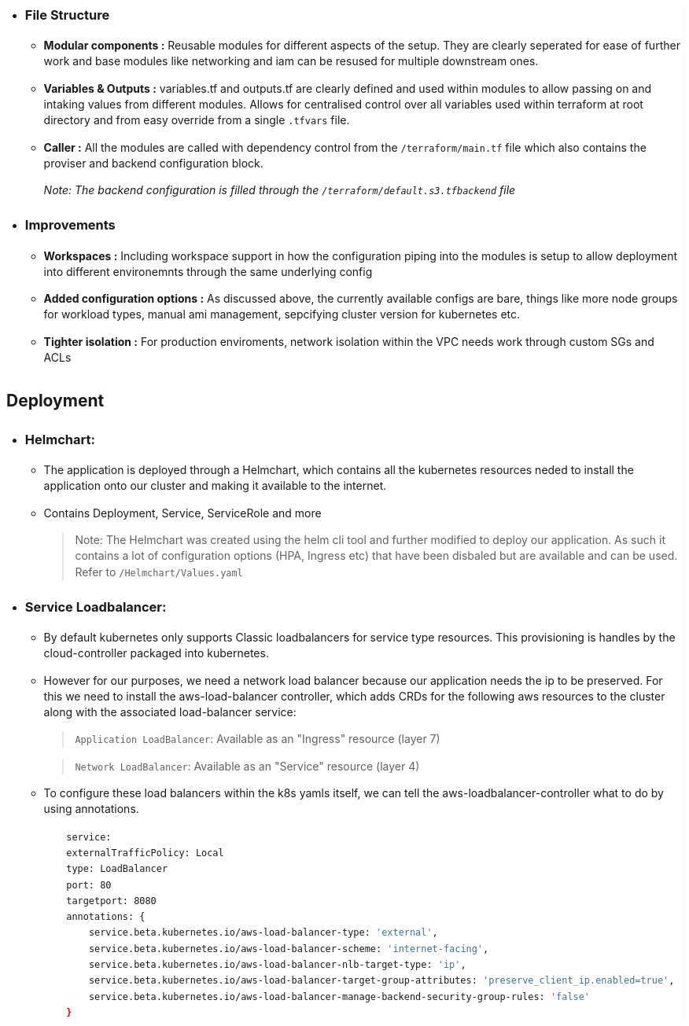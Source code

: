 - ### File Structure

    - **Modular components :** Reusable modules for different aspects of the setup. They are clearly seperated for ease of further work and base modules like networking and iam can be resused for multiple downstream ones.

    - **Variables & Outputs :** variables.tf and outputs.tf are clearly defined and used within modules to allow passing on and intaking values from different modules. Allows for centralised control over all variables used within terraform at root directory and from easy override from a single ```.tfvars``` file.

    - **Caller :** All the modules are called with dependency control from the ```/terraform/main.tf``` file which also contains the proviser and backend configuration block.
    
        *Note: The backend configuration is filled through the ```/terraform/default.s3.tfbackend``` file*

- ### Improvements

    - **Workspaces :** Including workspace support in how the configuration piping into the modules is setup to allow deployment into different environemnts through the same underlying config

    - **Added configuration options :** As discussed above, the currently available configs are bare, things like more node groups for workload types, manual ami management, sepcifying cluster version for kubernetes etc.

    - **Tighter isolation :** For production enviroments, network isolation within the VPC needs work through custom SGs and ACLs

## Deployment

- ### Helmchart:

    - The application is deployed through a Helmchart, which contains all the kubernetes resources neded to install the application onto our cluster and making it available to the internet.

    - Contains Deployment, Service, ServiceRole and more
        > Note: The Helmchart was created using the helm cli tool and further modified to deploy our application. As such it contains a lot of configuration options (HPA, Ingress etc) that have been disbaled but are available and can be used. Refer to  ```/Helmchart/Values.yaml```

- ### Service Loadbalancer:

    - By default kubernetes only supports Classic loadbalancers for service type resources. This provisioning is handles by the cloud-controller packaged into kubernetes. 

    - However for our purposes, we need a network load balancer because our application needs the ip to be preserved. For this we need to install the aws-load-balancer controller, which adds CRDs for the following aws resources to the cluster along with the associated load-balancer service:

        > ```Application LoadBalancer```: Available as an "Ingress" resource (layer 7)

        > ```Network LoadBalancer```: Available as an "Service" resource (layer 4)

    - To configure these load balancers within the k8s yamls itself, we can tell the aws-loadbalancer-controller what to do by using annotations.

        ```bash
            service:
            externalTrafficPolicy: Local
            type: LoadBalancer
            port: 80
            targetport: 8080
            annotations: {
                service.beta.kubernetes.io/aws-load-balancer-type: 'external',
                service.beta.kubernetes.io/aws-load-balancer-scheme: 'internet-facing',
                service.beta.kubernetes.io/aws-load-balancer-nlb-target-type: 'ip',
                service.beta.kubernetes.io/aws-load-balancer-target-group-attributes: 'preserve_client_ip.enabled=true',
                service.beta.kubernetes.io/aws-load-balancer-manage-backend-security-group-rules: 'false'
            }
        ```